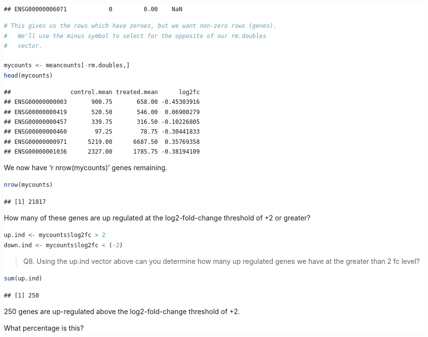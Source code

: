     ## ENSG00000006071            0         0.00    NaN

``` r
# This gives us the rows which have zeroes, but we want non-zero rows (genes).
#   We'll use the minus symbol to select for the opposite of our rm.doubles
#   vector.

mycounts <- meancounts[-rm.doubles,]
head(mycounts)
```

    ##                 control.mean treated.mean      log2fc
    ## ENSG00000000003       900.75       658.00 -0.45303916
    ## ENSG00000000419       520.50       546.00  0.06900279
    ## ENSG00000000457       339.75       316.50 -0.10226805
    ## ENSG00000000460        97.25        78.75 -0.30441833
    ## ENSG00000000971      5219.00      6687.50  0.35769358
    ## ENSG00000001036      2327.00      1785.75 -0.38194109

We now have ‘r nrow(mycounts)’ genes remaining.

``` r
nrow(mycounts)
```

    ## [1] 21817

How many of these genes are up regulated at the log2-fold-change
threshold of +2 or greater?

``` r
up.ind <- mycounts$log2fc > 2
down.ind <- mycounts$log2fc < (-2)
```

> Q8. Using the up.ind vector above can you determine how many up
> regulated genes we have at the greater than 2 fc level?

``` r
sum(up.ind)
```

    ## [1] 250

250 genes are up-regulated above the log2-fold-change threshold of +2.

What percentage is this?
